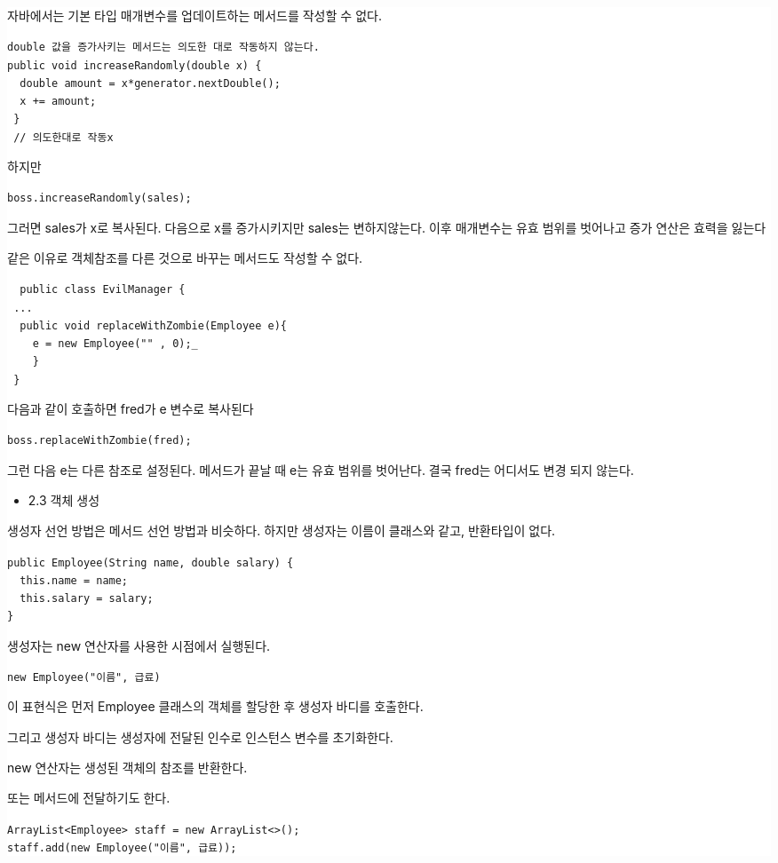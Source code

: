 자바에서는 기본 타입 매개변수를 업데이트하는 메서드를 작성할 수 없다.
~~~\
double 값을 증가사키는 메서드는 의도한 대로 작동하지 않는다.
public void increaseRandomly(double x) {
  double amount = x*generator.nextDouble();
  x += amount; 
 }
 // 의도한대로 작동x
~~~

하지만

~~~
boss.increaseRandomly(sales);
~~~
그러면 sales가 x로 복사된다. 다음으로 x를 증가시키지만 sales는 변하지않는다. 이후 매개변수는 유효 범위를 벗어나고 증가 연산은 효력을 잃는다

같은 이유로 객체참조를 다른 것으로 바꾸는 메서드도 작성할 수 없다.

~~~ 
  public class EvilManager {
 ...
  public void replaceWithZombie(Employee e){
    e = new Employee("" , 0);_
    }
 }
~~~
다음과 같이 호출하면 fred가 e 변수로 복사된다
~~~
boss.replaceWithZombie(fred);
~~~
그런 다음 e는 다른 참조로 설정된다. 메서드가 끝날 때 e는 유효 범위를 벗어난다. 결국 fred는 어디서도 변경 되지 않는다.


* 2.3 객체 생성

생성자 선언 방법은 메서드 선언 방법과 비슷하다. 하지만 생성자는 이름이 클래스와 같고, 반환타입이 없다.

~~~
public Employee(String name, double salary) {
  this.name = name;
  this.salary = salary;
}
~~~
생성자는 new 연산자를 사용한 시점에서 실행된다.
~~~
new Employee("이름", 급료)
~~~
이 표현식은 먼저 Employee 클래스의 객체를 할당한 후 생성자 바디를 호출한다. 

그리고 생성자 바디는 생성자에 전달된 인수로 인스턴스 변수를 초기화한다.

new 연산자는 생성된 객체의 참조를 반환한다. 

또는 메서드에 전달하기도 한다.
~~~
ArrayList<Employee> staff = new ArrayList<>();
staff.add(new Employee("이름", 급료));
~~~
